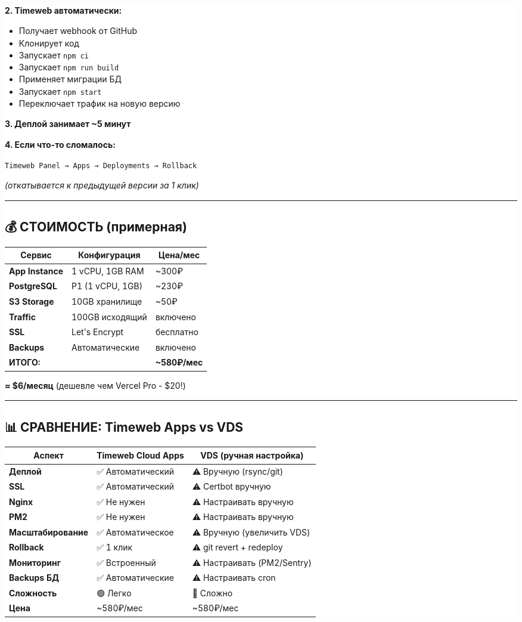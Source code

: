 **2. Timeweb автоматически:**
- Получает webhook от GitHub
- Клонирует код
- Запускает `npm ci`
- Запускает `npm run build`
- Применяет миграции БД
- Запускает `npm start`
- Переключает трафик на новую версию

**3. Деплой занимает ~5 минут**

**4. Если что-то сломалось:**
```
Timeweb Panel → Apps → Deployments → Rollback
```
*(откатывается к предыдущей версии за 1 клик)*

---

## 💰 СТОИМОСТЬ (примерная)

| Сервис | Конфигурация | Цена/мес |
|--------|--------------|----------|
| **App Instance** | 1 vCPU, 1GB RAM | ~300₽ |
| **PostgreSQL** | P1 (1 vCPU, 1GB) | ~230₽ |
| **S3 Storage** | 10GB хранилище | ~50₽ |
| **Traffic** | 100GB исходящий | включено |
| **SSL** | Let's Encrypt | бесплатно |
| **Backups** | Автоматические | включено |
| **ИТОГО:** | | **~580₽/мес** |

**≈ $6/месяц** (дешевле чем Vercel Pro - $20!)

---

## 📊 СРАВНЕНИЕ: Timeweb Apps vs VDS

| Аспект | Timeweb Cloud Apps | VDS (ручная настройка) |
|--------|-------------------|------------------------|
| **Деплой** | ✅ Автоматический | ⚠️ Вручную (rsync/git) |
| **SSL** | ✅ Автоматический | ⚠️ Certbot вручную |
| **Nginx** | ✅ Не нужен | ⚠️ Настраивать вручную |
| **PM2** | ✅ Не нужен | ⚠️ Настраивать вручную |
| **Масштабирование** | ✅ Автоматическое | ⚠️ Вручную (увеличить VDS) |
| **Rollback** | ✅ 1 клик | ⚠️ git revert + redeploy |
| **Мониторинг** | ✅ Встроенный | ⚠️ Настраивать (PM2/Sentry) |
| **Backups БД** | ✅ Автоматические | ⚠️ Настраивать cron |
| **Сложность** | 🟢 Легко | 🔴 Сложно |
| **Цена** | ~580₽/мес | ~580₽/мес |
